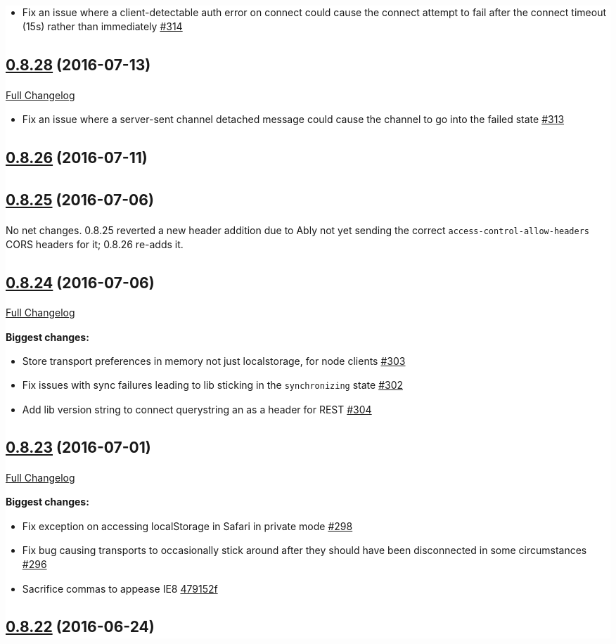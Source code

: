 - Fix an issue where a client-detectable auth error on connect could cause the connect attempt to fail after the connect timeout (15s) rather than immediately [\#314](https://github.com/ably/ably-js/pull/314)

## [0.8.28](https://github.com/ably/ably-js/tree/0.8.28) (2016-07-13)

[Full Changelog](https://github.com/ably/ably-js/compare/0.8.27...0.8.28)

- Fix an issue where a server-sent channel detached message could cause the channel to go into the failed state [\#313](https://github.com/ably/ably-js/pull/313)

## [0.8.26](https://github.com/ably/ably-js/tree/0.8.26) (2016-07-11)

## [0.8.25](https://github.com/ably/ably-js/tree/0.8.25) (2016-07-06)

No net changes. 0.8.25 reverted a new header addition due to Ably not yet sending the correct `access-control-allow-headers` CORS headers for it; 0.8.26 re-adds it.

## [0.8.24](https://github.com/ably/ably-js/tree/0.8.24) (2016-07-06)

[Full Changelog](https://github.com/ably/ably-js/compare/0.8.23...0.8.24)

**Biggest changes:**

- Store transport preferences in memory not just localstorage, for node clients [\#303](https://github.com/ably/ably-js/pull/303)

- Fix issues with sync failures leading to lib sticking in the `synchronizing` state [\#302](https://github.com/ably/ably-js/pull/302)

- Add lib version string to connect querystring an as a header for REST [\#304](https://github.com/ably/ably-js/pull/304)

## [0.8.23](https://github.com/ably/ably-js/tree/0.8.23) (2016-07-01)

[Full Changelog](https://github.com/ably/ably-js/compare/0.8.22...0.8.23)

**Biggest changes:**

- Fix exception on accessing localStorage in Safari in private mode [\#298](https://github.com/ably/ably-js/pull/298)

- Fix bug causing transports to occasionally stick around after they should have been disconnected in some circumstances [\#296](https://github.com/ably/ably-js/pull/296)

- Sacrifice commas to appease IE8 [479152f](https://github.com/ably/ably-js/commit/479152f)

## [0.8.22](https://github.com/ably/ably-js/tree/0.8.22) (2016-06-24)
